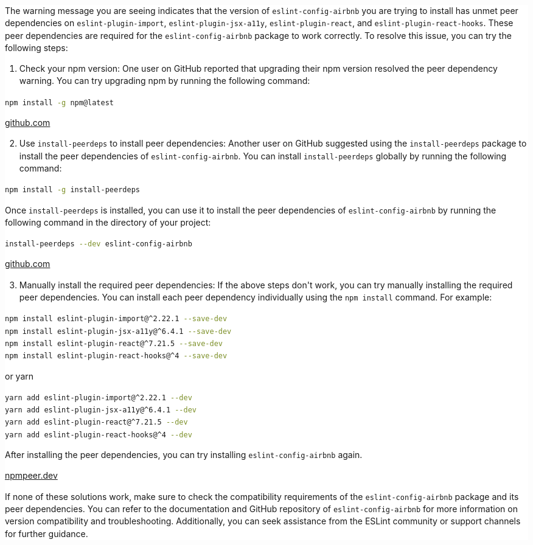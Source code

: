 The warning message you are seeing indicates that the version of `eslint-config-airbnb` you are trying to install has unmet peer dependencies on `eslint-plugin-import`, `eslint-plugin-jsx-a11y`, `eslint-plugin-react`, and `eslint-plugin-react-hooks`. These peer dependencies are required for the `eslint-config-airbnb` package to work correctly. To resolve this issue, you can try the following steps:

1. Check your npm version: One user on GitHub reported that upgrading their npm version resolved the peer dependency warning. You can try upgrading npm by running the following command:

```sh
npm install -g npm@latest
```
[github.com](https://github.com/import-js/eslint-plugin-import/issues/190)

2. Use `install-peerdeps` to install peer dependencies: Another user on GitHub suggested using the `install-peerdeps` package to install the peer dependencies of `eslint-config-airbnb`. You can install `install-peerdeps` globally by running the following command:

```sh
npm install -g install-peerdeps
```

Once `install-peerdeps` is installed, you can use it to install the peer dependencies of `eslint-config-airbnb` by running the following command in the directory of your project:

```sh
install-peerdeps --dev eslint-config-airbnb
```

[github.com](https://github.com/airbnb/javascript/issues/1283)

3. Manually install the required peer dependencies: If the above steps don't work, you can try manually installing the required peer dependencies. You can install each peer dependency individually using the `npm install` command. For example:

 ```sh
npm install eslint-plugin-import@^2.22.1 --save-dev 
npm install eslint-plugin-jsx-a11y@^6.4.1 --save-dev 
npm install eslint-plugin-react@^7.21.5 --save-dev
npm install eslint-plugin-react-hooks@^4 --save-dev
```
or yarn

```sh
yarn add eslint-plugin-import@^2.22.1 --dev
yarn add eslint-plugin-jsx-a11y@^6.4.1 --dev
yarn add eslint-plugin-react@^7.21.5 --dev
yarn add eslint-plugin-react-hooks@^4 --dev
```

After installing the peer dependencies, you can try installing `eslint-config-airbnb` again.

[npmpeer.dev](https://www.npmpeer.dev/packages/eslint-config-airbnb/compatibility)

If none of these solutions work, make sure to check the compatibility requirements of the `eslint-config-airbnb` package and its peer dependencies. You can refer to the documentation and GitHub repository of `eslint-config-airbnb` for more information on version compatibility and troubleshooting. Additionally, you can seek assistance from the ESLint community or support channels for further guidance.

